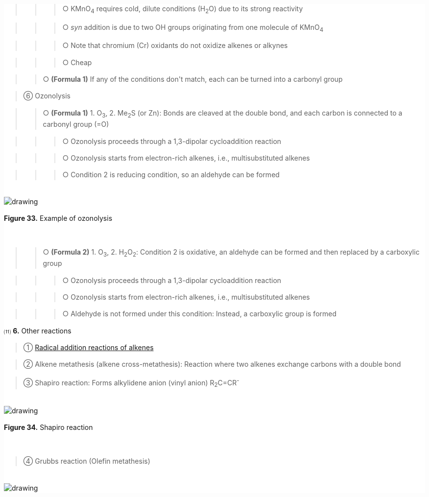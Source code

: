 >>> ○ KMnO<sub>4</sub> requires cold, dilute conditions (H<sub>2</sub>O) due to its strong reactivity

>>> ○ _syn_ addition is due to two OH groups originating from one molecule of KMnO<sub>4</sub>

>>> ○ Note that chromium (Cr) oxidants do not oxidize alkenes or alkynes

>>> ○ Cheap

>> ○ **(Formula 1)** If any of the conditions don't match, each can be turned into a carbonyl group

> ⑥ Ozonolysis

>> ○ **(Formula 1)** 1. O<sub>3</sub>, 2. Me<sub>2</sub>S (or Zn): Bonds are cleaved at the double bond, and each carbon is connected to a carbonyl group (=O)

>>> ○ Ozonolysis proceeds through a 1,3-dipolar cycloaddition reaction

>>> ○ Ozonolysis starts from electron-rich alkenes, i.e., multisubstituted alkenes

>>> ○ Condition 2 is reducing condition, so an aldehyde can be formed

<br>

<img src="https://img1.daumcdn.net/thumb/R1280x0/?scode=mtistory2&fname=https%3A%2F%2Ft1.daumcdn.net%2Fcfile%2Ftistory%2F990F38445C517F8A35" alt = "drawing">

**Figure 33.** Example of ozonolysis

<br>

>> ○ **(Formula 2)** 1. O<sub>3</sub>, 2. H<sub>2</sub>O<sub>2</sub>: Condition 2 is oxidative, an aldehyde can be formed and then replaced by a carboxylic group

>>> ○ Ozonolysis proceeds through a 1,3-dipolar cycloaddition reaction

>>> ○ Ozonolysis starts from electron-rich alkenes, i.e., multisubstituted alkenes

>>> ○ Aldehyde is not formed under this condition: Instead, a carboxylic group is formed

 ⑾ **6.** Other reactions

> ① [Radical addition reactions of alkenes](https://jb243.github.io/pages/1366)

> ② Alkene metathesis (alkene cross-metathesis): Reaction where two alkenes exchange carbons with a double bond

> ③ Shapiro reaction: Forms alkylidene anion (vinyl anion) R<sub>2</sub>C=CR<sup>-</sup> 

<br>

<img src="https://img1.daumcdn.net/thumb/R1280x0/?scode=mtistory2&fname=https%3A%2F%2Fblog.kakaocdn.net%2Fdn%2FbvXizu%2Fbtrr2SIYPjO%2FykxNTIZ88muZaU6ndq3umk%2Fimg.png" alt = "drawing">

 **Figure 34.** Shapiro reaction

<br>

> ④ Grubbs reaction (Olefin metathesis)

<br>

<img src="https://img1.daumcdn.net/thumb/R1280x0/?scode=mtistory2&fname=https%3A%2F%2Fblog.kakaocdn.net%2Fdn%2FJ02gJ%2FbtrsaTA3C6f%2Frk2aHQOTGrnAnvSQD9T2sK%2Fimg.png" alt = "drawing">
